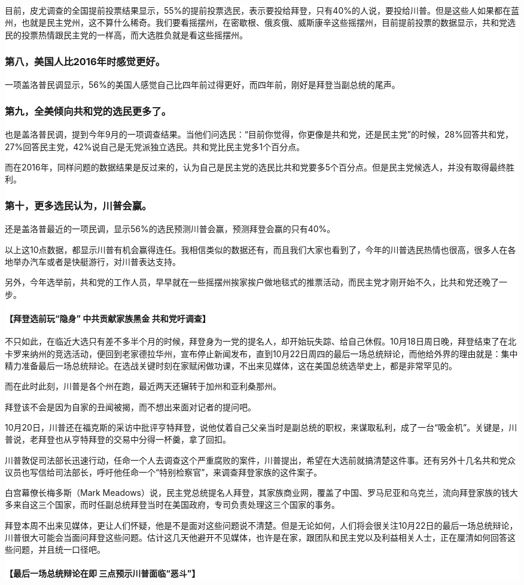 <p>
 目前，皮尤调查的全国提前投票结果显示，55%的提前投票选民，表示要投给拜登，只有40%的人说，要投给川普。但是这些人如果都在蓝州，也就是民主党州，这不算什么稀奇。我们要看摇摆州，在密歇根、俄亥俄、威斯康辛这些摇摆州，目前提前投票的数据显示，共和党选民的投票热情跟民主党的一样高，而大选胜负就是看这些摇摆州。
</p>
<h3>
 第八，美国人比2016年时感觉更好。
</h3>
<p>
 一项盖洛普民调显示，56%的美国人感觉自己比四年前过得更好，而四年前，刚好是拜登当副总统的尾声。
</p>
<h3>
 第九，全美倾向共和党的选民更多了。
</h3>
<p>
 也是盖洛普民调，提到今年9月的一项调查结果。当他们问选民：“目前你觉得，你更像是共和党，还是民主党”的时候，28%回答共和党，27%回答民主党，42%说自己是无党派独立选民。共和党比民主党多1个百分点。
</p>
<p>
 而在2016年，同样问题的数据结果是反过来的，认为自己是民主党的选民比共和党要多5个百分点。但是民主党候选人，并没有取得最终胜利。
</p>
<h3>
 第十，更多选民认为，川普会赢。
</h3>
<p>
 还是盖洛普最近的一项民调，显示56%的选民预测川普会赢，预测拜登会赢的只有40%。
</p>
<p>
 以上这10点数据，都显示川普有机会赢得连任。我相信类似的数据还有，而且我们大家也看到了，今年的川普选民热情也很高，很多人在各地举办汽车或者是快艇游行，对川普表达支持。
</p>
<p>
 另外，今年选举前，共和党的工作人员，早早就在一些摇摆州挨家挨户做地毯式的推票活动，而民主党才刚开始不久，比共和党还晚了一步。
</p>
<h4>
 【拜登选前玩“隐身” 中共贡献家族黑金 共和党吁调查】
</h4>
<p>
 不只如此，在临近大选只有差不多半个月的时候，拜登身为一党的提名人，却开始玩失踪、给自己休假。10月18日周日晚，拜登结束了在北卡罗来纳州的竞选活动，便回到老家德拉华州，宣布停止新闻发布，直到10月22日周四的最后一场总统辩论，而他给外界的理由就是：集中精力准备最后一场总统辩论。在选战关键时刻在家赋闲做功课，不出来见媒体，这在美国总统选举史上，都是非常罕见的。
</p>
<p>
 而在此时此刻，川普是各个州在跑，最近两天还辗转于加州和亚利桑那州。
</p>
<p>
 拜登该不会是因为自家的丑闻被揭，而不想出来面对记者的提问吧。
</p>
<p>
 10月20日，川普还在福克斯的采访中批评亨特拜登，说他仗着自己父亲当时是副总统的职权，来谋取私利，成了一台“吸金机”。关键是，川普说，老拜登也从亨特拜登的交易中分得一杯羹，拿了回扣。
</p>
<p>
 川普敦促司法部长迅速行动，任命一个人去调查这个严重腐败的案件，川普提出，希望在大选前就搞清楚这件事。还有另外十几名共和党众议员也写信给司法部长，呼吁他任命一个“特别检察官”，来调查拜登家族的这件案子。
</p>
<p>
 白宫幕僚长梅多斯（Mark Meadows）说，民主党总统提名人拜登，其家族商业网，覆盖了中国、罗马尼亚和乌克兰，流向拜登家族的钱大多来自这三个国家，而时任副总统拜登当时在美国政府，专司负责处理这三个国家的事务。
</p>
<p>
 拜登本周不出来见媒体，更让人们怀疑，他是不是面对这些问题说不清楚。但是无论如何，人们将会很关注10月22日的最后一场总统辩论，川普很大可能会当面问拜登这些问题。估计这几天他避开不见媒体，也许是在家，跟团队和民主党以及利益相关人士，正在厘清如何回答这些问题，并且统一口径吧。
</p>
<h4>
 【最后一场总统辩论在即 三点预示川普面临“恶斗”】
</h4>
<p>
